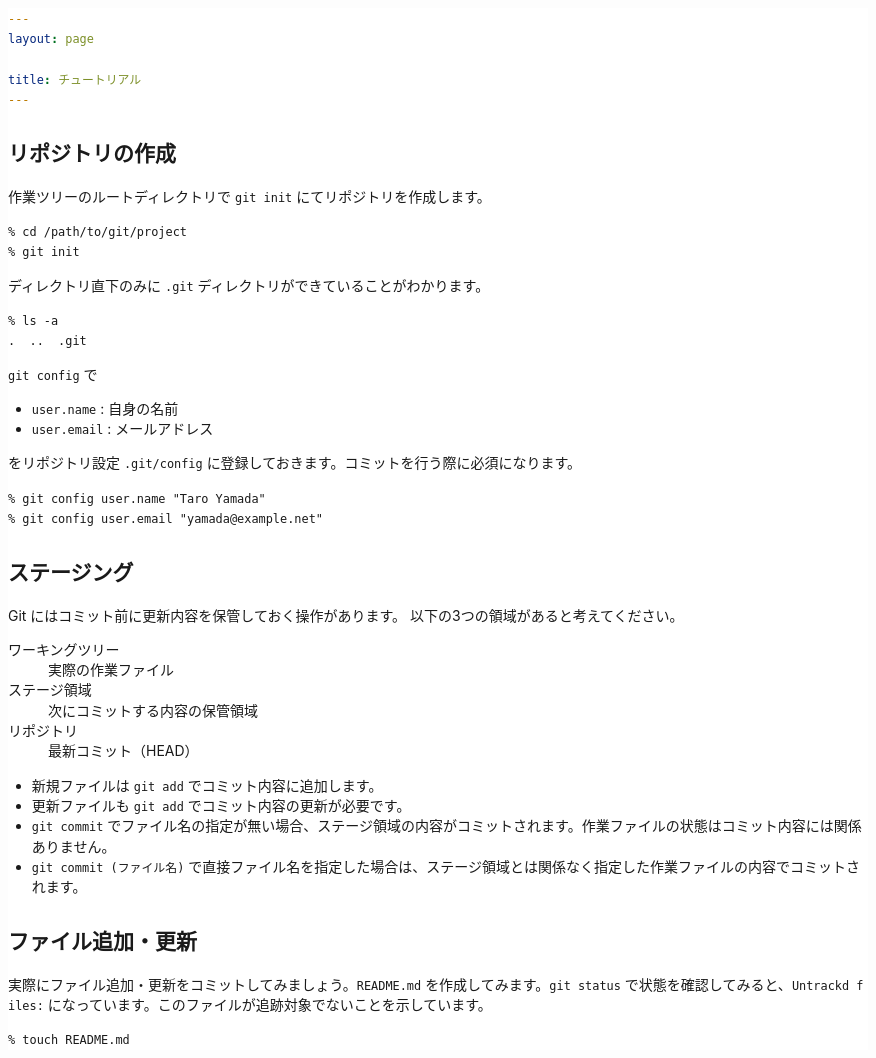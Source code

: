 ```yaml
---
layout: page

title: チュートリアル
---
```


## リポジトリの作成

作業ツリーのルートディレクトリで `git init` にてリポジトリを作成します。

    % cd /path/to/git/project
    % git init

ディレクトリ直下のみに ``.git`` ディレクトリができていることがわかります。

    % ls -a
    .  ..  .git

`git config` で

* `user.name` : 自身の名前
* `user.email` : メールアドレス

をリポジトリ設定 `.git/config` に登録しておきます。コミットを行う際に必須になります。

    % git config user.name "Taro Yamada"
    % git config user.email "yamada@example.net"


## ステージング

Git にはコミット前に更新内容を保管しておく操作があります。 以下の3つの領域があると考えてください。

<dl>
  <dt>ワーキングツリー</dt>
  <dd>実際の作業ファイル</dd>
  <dt>ステージ領域</dt>
  <dd>次にコミットする内容の保管領域</dd>
  <dt>リポジトリ</dt>
  <dd>最新コミット（HEAD）</dd>
</dl>

* 新規ファイルは `git add` でコミット内容に追加します。
* 更新ファイルも `git add` でコミット内容の更新が必要です。
* `git commit` でファイル名の指定が無い場合、ステージ領域の内容がコミットされます。作業ファイルの状態はコミット内容には関係ありません。
* `git commit (ファイル名)` で直接ファイル名を指定した場合は、ステージ領域とは関係なく指定した作業ファイルの内容でコミットされます。


## ファイル追加・更新

実際にファイル追加・更新をコミットしてみましょう。`README.md` を作成してみます。`git status` で状態を確認してみると、`Untrackd files:` になっています。このファイルが追跡対象でないことを示しています。

    % touch README.md
